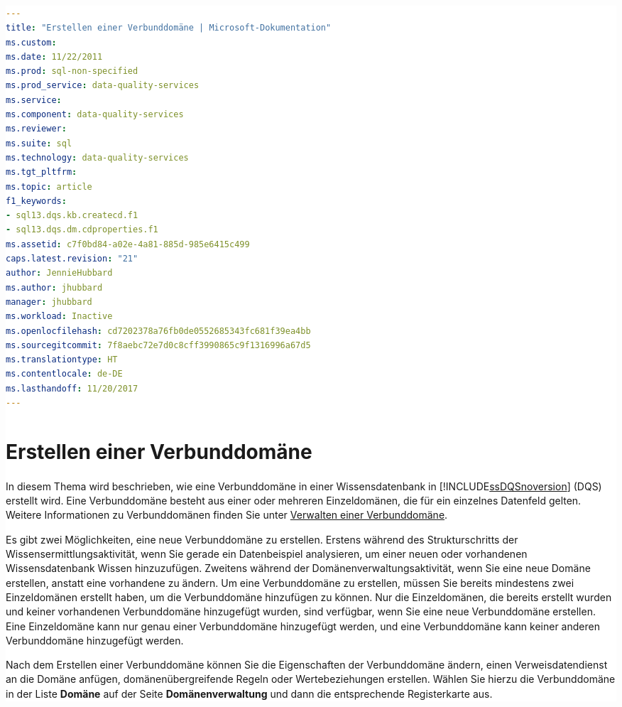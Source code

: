 ```yaml
---
title: "Erstellen einer Verbunddomäne | Microsoft-Dokumentation"
ms.custom: 
ms.date: 11/22/2011
ms.prod: sql-non-specified
ms.prod_service: data-quality-services
ms.service: 
ms.component: data-quality-services
ms.reviewer: 
ms.suite: sql
ms.technology: data-quality-services
ms.tgt_pltfrm: 
ms.topic: article
f1_keywords:
- sql13.dqs.kb.createcd.f1
- sql13.dqs.dm.cdproperties.f1
ms.assetid: c7f0bd84-a02e-4a81-885d-985e6415c499
caps.latest.revision: "21"
author: JennieHubbard
ms.author: jhubbard
manager: jhubbard
ms.workload: Inactive
ms.openlocfilehash: cd7202378a76fb0de0552685343fc681f39ea4bb
ms.sourcegitcommit: 7f8aebc72e7d0c8cff3990865c9f1316996a67d5
ms.translationtype: HT
ms.contentlocale: de-DE
ms.lasthandoff: 11/20/2017
---
```

# <a name="create-a-composite-domain"></a>Erstellen einer Verbunddomäne
  In diesem Thema wird beschrieben, wie eine Verbunddomäne in einer Wissensdatenbank in [!INCLUDE[ssDQSnoversion](../includes/ssdqsnoversion-md.md)] (DQS) erstellt wird. Eine Verbunddomäne besteht aus einer oder mehreren Einzeldomänen, die für ein einzelnes Datenfeld gelten. Weitere Informationen zu Verbunddomänen finden Sie unter [Verwalten einer Verbunddomäne](../data-quality-services/managing-a-composite-domain.md).  
  
 Es gibt zwei Möglichkeiten, eine neue Verbunddomäne zu erstellen. Erstens während des Strukturschritts der Wissensermittlungsaktivität, wenn Sie gerade ein Datenbeispiel analysieren, um einer neuen oder vorhandenen Wissensdatenbank Wissen hinzuzufügen. Zweitens während der Domänenverwaltungsaktivität, wenn Sie eine neue Domäne erstellen, anstatt eine vorhandene zu ändern. Um eine Verbunddomäne zu erstellen, müssen Sie bereits mindestens zwei Einzeldomänen erstellt haben, um die Verbunddomäne hinzufügen zu können. Nur die Einzeldomänen, die bereits erstellt wurden und keiner vorhandenen Verbunddomäne hinzugefügt wurden, sind verfügbar, wenn Sie eine neue Verbunddomäne erstellen. Eine Einzeldomäne kann nur genau einer Verbunddomäne hinzugefügt werden, und eine Verbunddomäne kann keiner anderen Verbunddomäne hinzugefügt werden.  
  
 Nach dem Erstellen einer Verbunddomäne können Sie die Eigenschaften der Verbunddomäne ändern, einen Verweisdatendienst an die Domäne anfügen, domänenübergreifende Regeln oder Wertebeziehungen erstellen. Wählen Sie hierzu die Verbunddomäne in der Liste **Domäne** auf der Seite **Domänenverwaltung** und dann die entsprechende Registerkarte aus.  
  